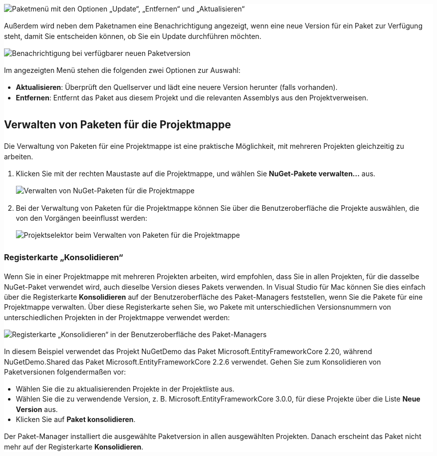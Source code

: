 ![Paketmenü mit den Optionen „Update“, „Entfernen“ und „Aktualisieren“](media/nuget-walkthrough-PackageMenu.png)

Außerdem wird neben dem Paketnamen eine Benachrichtigung angezeigt, wenn eine neue Version für ein Paket zur Verfügung steht, damit Sie entscheiden können, ob Sie ein Update durchführen möchten.

![Benachrichtigung bei verfügbarer neuen Paketversion](media/nuget-walkthrough-package-update-available.png)

Im angezeigten Menü stehen die folgenden zwei Optionen zur Auswahl:

* **Aktualisieren**: Überprüft den Quellserver und lädt eine neuere Version herunter (falls vorhanden).
* **Entfernen**: Entfernt das Paket aus diesem Projekt und die relevanten Assemblys aus den Projektverweisen.

## <a name="manage-packages-for-the-solution"></a>Verwalten von Paketen für die Projektmappe

Die Verwaltung von Paketen für eine Projektmappe ist eine praktische Möglichkeit, mit mehreren Projekten gleichzeitig zu arbeiten.

1. Klicken Sie mit der rechten Maustaste auf die Projektmappe, und wählen Sie **NuGet-Pakete verwalten...** aus.

    ![Verwalten von NuGet-Paketen für die Projektmappe](media/nuget-walkthrough-manage-packages-solution.png)

1. Bei der Verwaltung von Paketen für die Projektmappe können Sie über die Benutzeroberfläche die Projekte auswählen, die von den Vorgängen beeinflusst werden:

    ![Projektselektor beim Verwalten von Paketen für die Projektmappe](media/nuget-walkthrough-add-to-projects.png)

### <a name="consolidate-tab"></a>Registerkarte „Konsolidieren“

Wenn Sie in einer Projektmappe mit mehreren Projekten arbeiten, wird empfohlen, dass Sie in allen Projekten, für die dasselbe NuGet-Paket verwendet wird, auch dieselbe Version dieses Pakets verwenden. In Visual Studio für Mac können Sie dies einfach über die Registerkarte **Konsolidieren** auf der Benutzeroberfläche des Paket-Managers feststellen, wenn Sie die Pakete für eine Projektmappe verwalten. Über diese Registerkarte sehen Sie, wo Pakete mit unterschiedlichen Versionsnummern von unterschiedlichen Projekten in der Projektmappe verwendet werden:

![Registerkarte „Konsolidieren“ in der Benutzeroberfläche des Paket-Managers](media/nuget-walkthrough-consolidate-tab.png)

In diesem Beispiel verwendet das Projekt NuGetDemo das Paket Microsoft.EntityFrameworkCore 2.20, während NuGetDemo.Shared das Paket Microsoft.EntityFrameworkCore 2.2.6 verwendet. Gehen Sie zum Konsolidieren von Paketversionen folgendermaßen vor:

- Wählen Sie die zu aktualisierenden Projekte in der Projektliste aus.
- Wählen Sie die zu verwendende Version, z. B. Microsoft.EntityFrameworkCore 3.0.0, für diese Projekte über die Liste **Neue Version** aus.
- Klicken Sie auf **Paket konsolidieren**.

Der Paket-Manager installiert die ausgewählte Paketversion in allen ausgewählten Projekten. Danach erscheint das Paket nicht mehr auf der Registerkarte **Konsolidieren**.
